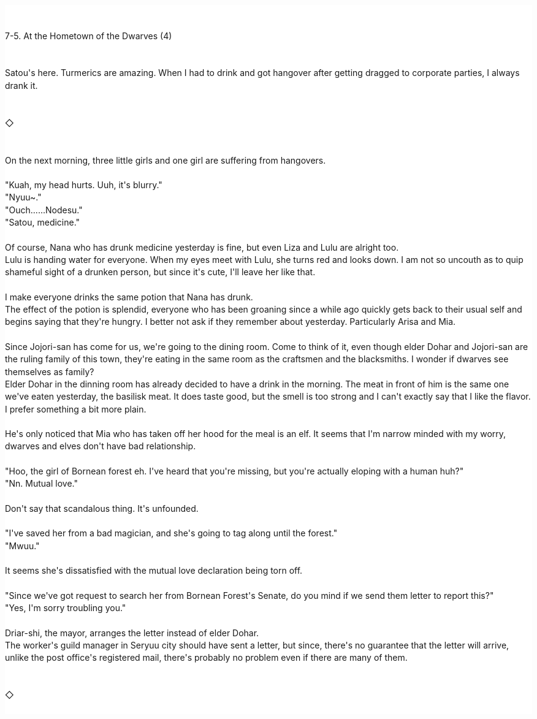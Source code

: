 <br/>
<br/>
7-5. At the Hometown of the Dwarves (4)<br/>
<br/>
 <br/>
Satou's here. Turmerics are amazing. When I had to drink and got hangover after getting dragged to corporate parties, I always drank it.<br/>
<br/>
<br/>
◇<br/>
<br/>
<br/>
On the next morning, three little girls and one girl are suffering from hangovers.<br/>
<br/>
"Kuah, my head hurts. Uuh, it's blurry."<br/>
"Nyuu~."<br/>
"Ouch......Nodesu."<br/>
"Satou, medicine."<br/>
<br/>
Of course, Nana who has drunk medicine yesterday is fine, but even Liza and Lulu are alright too.<br/>
Lulu is handing water for everyone. When my eyes meet with Lulu, she turns red and looks down. I am not so uncouth as to quip shameful sight of a drunken person, but since it's cute, I'll leave her like that.<br/>
<br/>
I make everyone drinks the same potion that Nana has drunk.<br/>
The effect of the potion is splendid, everyone who has been groaning since a while ago quickly gets back to their usual self and begins saying that they're hungry. I better not ask if they remember about yesterday. Particularly Arisa and Mia.<br/>
<br/>
Since Jojori-san has come for us, we're going to the dining room. Come to think of it, even though elder Dohar and Jojori-san are the ruling family of this town, they're eating in the same room as the craftsmen and the blacksmiths. I wonder if dwarves see themselves as family?<br/>
Elder Dohar in the dinning room has already decided to have a drink in the morning. The meat in front of him is the same one we've eaten yesterday, the basilisk meat. It does taste good, but the smell is too strong and I can't exactly say that I like the flavor. I prefer something a bit more plain.<br/>
<br/>
He's only noticed that Mia who has taken off her hood for the meal is an elf. It seems that I'm narrow minded with my worry, dwarves and elves don't have bad relationship.<br/>
<br/>
"Hoo, the girl of Bornean forest eh. I've heard that you're missing, but you're actually eloping with a human huh?"<br/>
"Nn. Mutual love."<br/>
<br/>
Don't say that scandalous thing. It's unfounded.<br/>
<br/>
"I've saved her from a bad magician, and she's going to tag along until the forest."<br/>
"Mwuu."<br/>
<br/>
It seems she's dissatisfied with the mutual love declaration being torn off.<br/>
<br/>
"Since we've got request to search her from Bornean Forest's Senate, do you mind if we send them letter to report this?"<br/>
"Yes, I'm sorry troubling you."<br/>
<br/>
Driar-shi, the mayor, arranges the letter instead of elder Dohar.<br/>
The worker's guild manager in Seryuu city should have sent a letter, but since, there's no guarantee that the letter will arrive, unlike the post office's registered mail, there's probably no problem even if there are many of them.<br/>
<br/>
<br/>
◇<br/>
<br/>